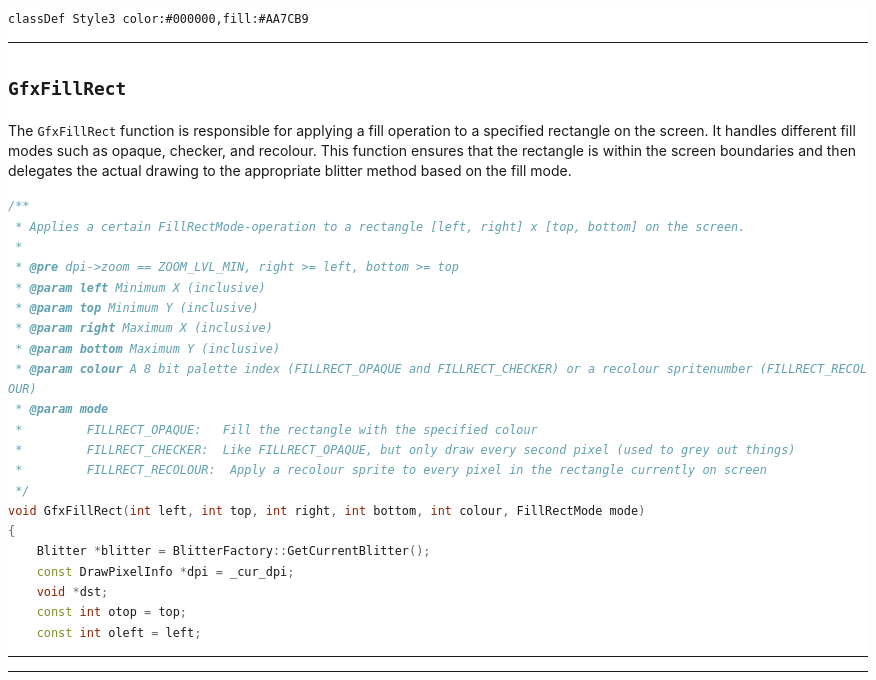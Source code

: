 ```mermaid
classDef Style3 color:#000000,fill:#AA7CB9
```

<SwmSnippet path="/src/gfx.cpp" line="100">

---

## <SwmToken path="src/gfx.cpp" pos="114:2:2" line-data="void GfxFillRect(int left, int top, int right, int bottom, int colour, FillRectMode mode)">`GfxFillRect`</SwmToken>

The <SwmToken path="src/gfx.cpp" pos="114:2:2" line-data="void GfxFillRect(int left, int top, int right, int bottom, int colour, FillRectMode mode)">`GfxFillRect`</SwmToken> function is responsible for applying a fill operation to a specified rectangle on the screen. It handles different fill modes such as opaque, checker, and recolour. This function ensures that the rectangle is within the screen boundaries and then delegates the actual drawing to the appropriate blitter method based on the fill mode.

```c++
/**
 * Applies a certain FillRectMode-operation to a rectangle [left, right] x [top, bottom] on the screen.
 *
 * @pre dpi->zoom == ZOOM_LVL_MIN, right >= left, bottom >= top
 * @param left Minimum X (inclusive)
 * @param top Minimum Y (inclusive)
 * @param right Maximum X (inclusive)
 * @param bottom Maximum Y (inclusive)
 * @param colour A 8 bit palette index (FILLRECT_OPAQUE and FILLRECT_CHECKER) or a recolour spritenumber (FILLRECT_RECOLOUR)
 * @param mode
 *         FILLRECT_OPAQUE:   Fill the rectangle with the specified colour
 *         FILLRECT_CHECKER:  Like FILLRECT_OPAQUE, but only draw every second pixel (used to grey out things)
 *         FILLRECT_RECOLOUR:  Apply a recolour sprite to every pixel in the rectangle currently on screen
 */
void GfxFillRect(int left, int top, int right, int bottom, int colour, FillRectMode mode)
{
	Blitter *blitter = BlitterFactory::GetCurrentBlitter();
	const DrawPixelInfo *dpi = _cur_dpi;
	void *dst;
	const int otop = top;
	const int oleft = left;
```

---

</SwmSnippet>

<SwmSnippet path="/src/blitter/40bpp_anim.cpp" line="351">

---
